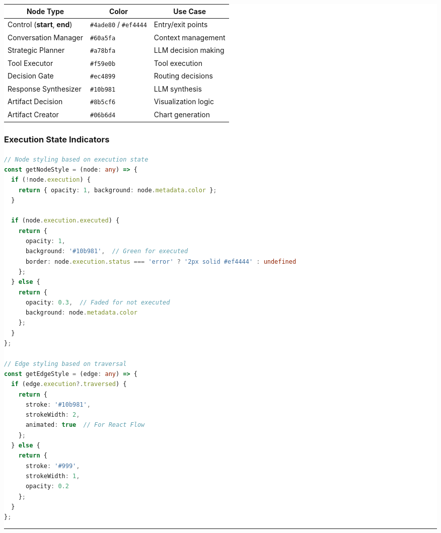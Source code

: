 | Node Type | Color | Use Case |
|-----------|-------|----------|
| Control (__start__, __end__) | `#4ade80` / `#ef4444` | Entry/exit points |
| Conversation Manager | `#60a5fa` | Context management |
| Strategic Planner | `#a78bfa` | LLM decision making |
| Tool Executor | `#f59e0b` | Tool execution |
| Decision Gate | `#ec4899` | Routing decisions |
| Response Synthesizer | `#10b981` | LLM synthesis |
| Artifact Decision | `#8b5cf6` | Visualization logic |
| Artifact Creator | `#06b6d4` | Chart generation |

### Execution State Indicators

```typescript
// Node styling based on execution state
const getNodeStyle = (node: any) => {
  if (!node.execution) {
    return { opacity: 1, background: node.metadata.color };
  }
  
  if (node.execution.executed) {
    return {
      opacity: 1,
      background: '#10b981',  // Green for executed
      border: node.execution.status === 'error' ? '2px solid #ef4444' : undefined
    };
  } else {
    return {
      opacity: 0.3,  // Faded for not executed
      background: node.metadata.color
    };
  }
};

// Edge styling based on traversal
const getEdgeStyle = (edge: any) => {
  if (edge.execution?.traversed) {
    return {
      stroke: '#10b981',
      strokeWidth: 2,
      animated: true  // For React Flow
    };
  } else {
    return {
      stroke: '#999',
      strokeWidth: 1,
      opacity: 0.2
    };
  }
};
```

---